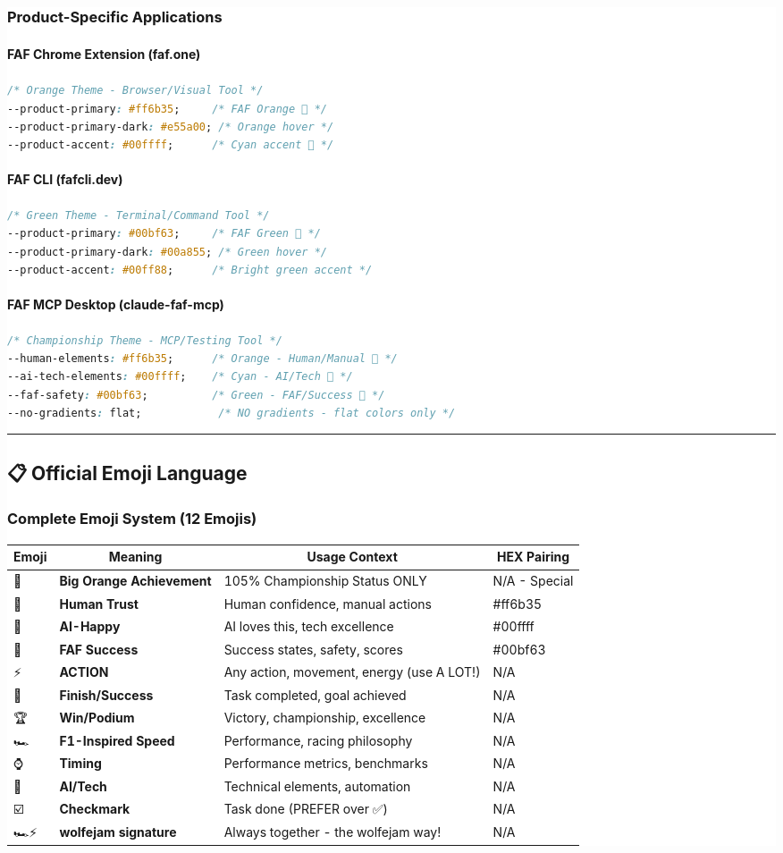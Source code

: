 ### Product-Specific Applications

#### FAF Chrome Extension (faf.one)
```css
/* Orange Theme - Browser/Visual Tool */
--product-primary: #ff6b35;     /* FAF Orange 🧡 */
--product-primary-dark: #e55a00; /* Orange hover */
--product-accent: #00ffff;      /* Cyan accent 🩵 */
```

#### FAF CLI (fafcli.dev)
```css
/* Green Theme - Terminal/Command Tool */
--product-primary: #00bf63;     /* FAF Green 💚 */
--product-primary-dark: #00a855; /* Green hover */
--product-accent: #00ff88;      /* Bright green accent */
```

#### FAF MCP Desktop (claude-faf-mcp)
```css
/* Championship Theme - MCP/Testing Tool */
--human-elements: #ff6b35;      /* Orange - Human/Manual 🧡 */
--ai-tech-elements: #00ffff;    /* Cyan - AI/Tech 🩵 */
--faf-safety: #00bf63;          /* Green - FAF/Success 💚 */
--no-gradients: flat;            /* NO gradients - flat colors only */
```

---

## 📋 Official Emoji Language

### Complete Emoji System (12 Emojis)

| Emoji | Meaning | Usage Context | HEX Pairing |
|-------|---------|---------------|-------------|
| 🍊 | **Big Orange Achievement** | 105% Championship Status ONLY | N/A - Special |
| 🧡 | **Human Trust** | Human confidence, manual actions | #ff6b35 |
| 🩵 | **AI-Happy** | AI loves this, tech excellence | #00ffff |
| 💚 | **FAF Success** | Success states, safety, scores | #00bf63 |
| ⚡ | **ACTION** | Any action, movement, energy (use A LOT!) | N/A |
| 🏁 | **Finish/Success** | Task completed, goal achieved | N/A |
| 🏆 | **Win/Podium** | Victory, championship, excellence | N/A |
| 🏎️ | **F1-Inspired Speed** | Performance, racing philosophy | N/A |
| ⌚ | **Timing** | Performance metrics, benchmarks | N/A |
| 🤖 | **AI/Tech** | Technical elements, automation | N/A |
| ☑️ | **Checkmark** | Task done (PREFER over ✅) | N/A |
| 🏎️⚡ | **wolfejam signature** | Always together - the wolfejam way! | N/A |
